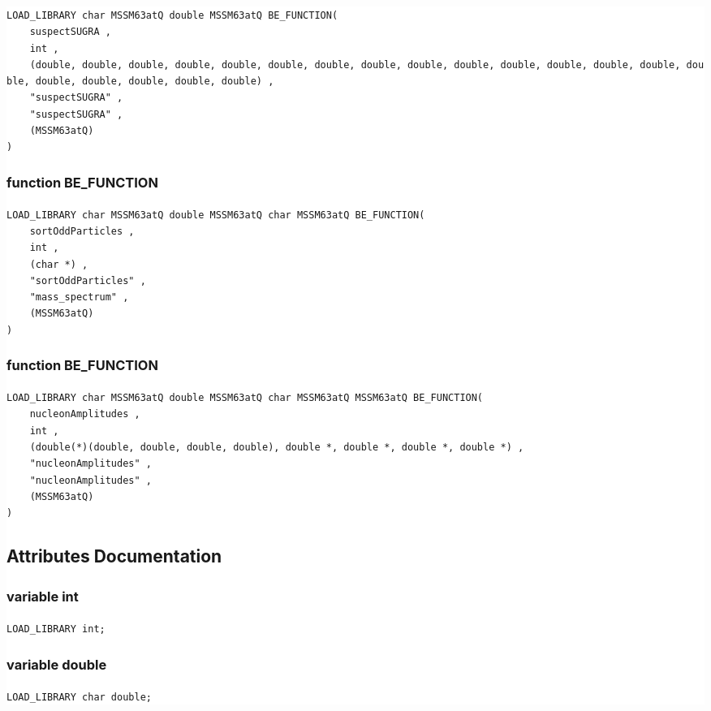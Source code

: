 ```
LOAD_LIBRARY char MSSM63atQ double MSSM63atQ BE_FUNCTION(
    suspectSUGRA ,
    int ,
    (double, double, double, double, double, double, double, double, double, double, double, double, double, double, double, double, double, double, double, double) ,
    "suspectSUGRA" ,
    "suspectSUGRA" ,
    (MSSM63atQ) 
)
```


### function BE_FUNCTION

```
LOAD_LIBRARY char MSSM63atQ double MSSM63atQ char MSSM63atQ BE_FUNCTION(
    sortOddParticles ,
    int ,
    (char *) ,
    "sortOddParticles" ,
    "mass_spectrum" ,
    (MSSM63atQ) 
)
```


### function BE_FUNCTION

```
LOAD_LIBRARY char MSSM63atQ double MSSM63atQ char MSSM63atQ MSSM63atQ BE_FUNCTION(
    nucleonAmplitudes ,
    int ,
    (double(*)(double, double, double, double), double *, double *, double *, double *) ,
    "nucleonAmplitudes" ,
    "nucleonAmplitudes" ,
    (MSSM63atQ) 
)
```



## Attributes Documentation

### variable int

```
LOAD_LIBRARY int;
```


### variable double

```
LOAD_LIBRARY char double;
```
